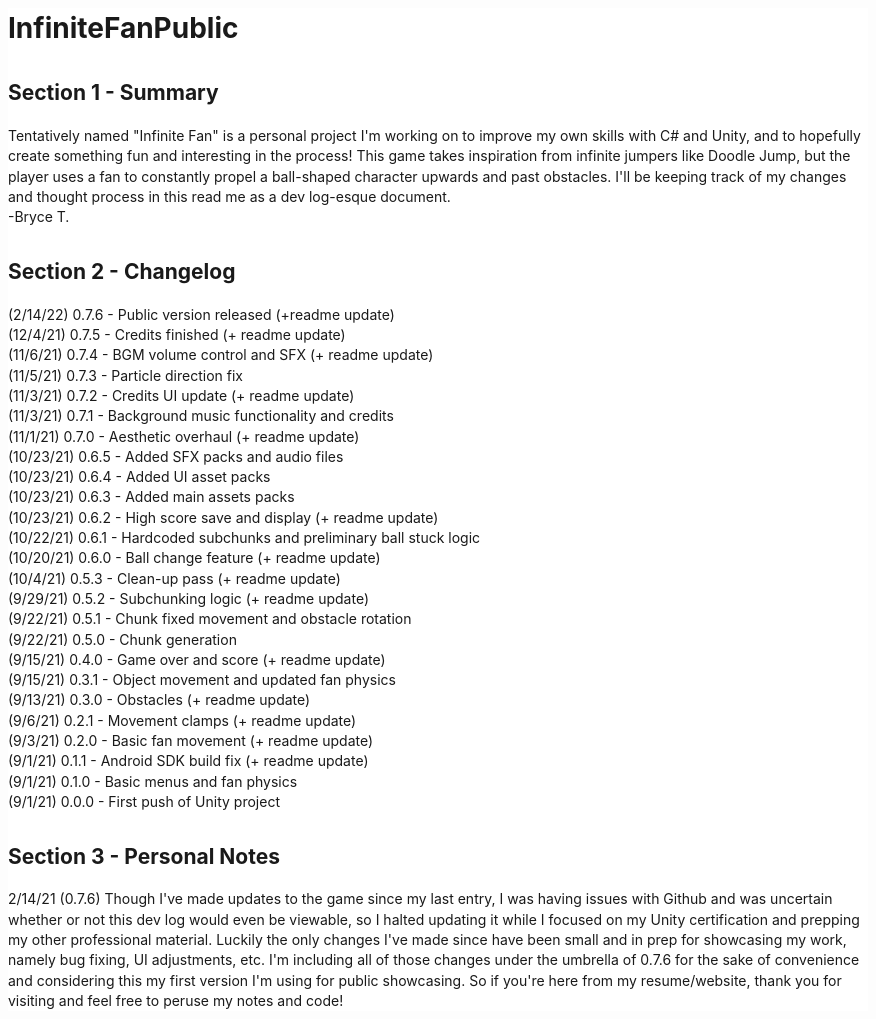 # InfiniteFanPublic
Section 1 - Summary
------------
Tentatively named "Infinite Fan" is a personal project I'm working on to improve my own skills with C# and Unity, and to hopefully create something fun and interesting in the process!
This game takes inspiration from infinite jumpers like Doodle Jump, but the player uses a fan to constantly propel a ball-shaped character upwards and past obstacles.
I'll be keeping track of my changes and thought process in this read me as a dev log-esque document.  
-Bryce T.

Section 2 - Changelog
---------------------
(2/14/22) 0.7.6 - Public version released (+readme update)  
(12/4/21) 0.7.5 - Credits finished (+ readme update)  
(11/6/21) 0.7.4 - BGM volume control and SFX (+ readme update)  
(11/5/21) 0.7.3 - Particle direction fix  
(11/3/21) 0.7.2 - Credits UI update (+ readme update)  
(11/3/21) 0.7.1 - Background music functionality and credits  
(11/1/21) 0.7.0 - Aesthetic overhaul (+ readme update)  
(10/23/21) 0.6.5 - Added SFX packs and audio files  
(10/23/21) 0.6.4 - Added UI asset packs  
(10/23/21) 0.6.3 - Added main assets packs  
(10/23/21) 0.6.2 - High score save and display (+ readme update)  
(10/22/21) 0.6.1 - Hardcoded subchunks and preliminary ball stuck logic  
(10/20/21) 0.6.0 - Ball change feature (+ readme update)  
(10/4/21) 0.5.3 - Clean-up pass (+ readme update)  
(9/29/21) 0.5.2 - Subchunking logic (+ readme update)  
(9/22/21) 0.5.1 - Chunk fixed movement and obstacle rotation  
(9/22/21) 0.5.0 - Chunk generation  
(9/15/21) 0.4.0 - Game over and score (+ readme update)  
(9/15/21) 0.3.1 - Object movement and updated fan physics  
(9/13/21) 0.3.0 - Obstacles (+ readme update)  
(9/6/21) 0.2.1 - Movement clamps (+ readme update)  
(9/3/21) 0.2.0 - Basic fan movement (+ readme update)  
(9/1/21) 0.1.1 - Android SDK build fix (+ readme update)  
(9/1/21) 0.1.0 - Basic menus and fan physics  
(9/1/21) 0.0.0 - First push of Unity project  

Section 3 - Personal Notes
--------------------------
2/14/21 (0.7.6)
Though I've made updates to the game since my last entry, I was having issues with Github and was uncertain whether or not this dev log would even be viewable, so I halted updating it while I focused on my Unity certification and prepping my other professional material. Luckily the only changes I've made since have been small and in prep for showcasing my work, namely bug fixing, UI adjustments, etc. I'm including all of those changes under the umbrella of 0.7.6 for the sake of convenience and considering this my first version I'm using for public showcasing. So if you're here from my resume/website, thank you for visiting and feel free to peruse my notes and code!
